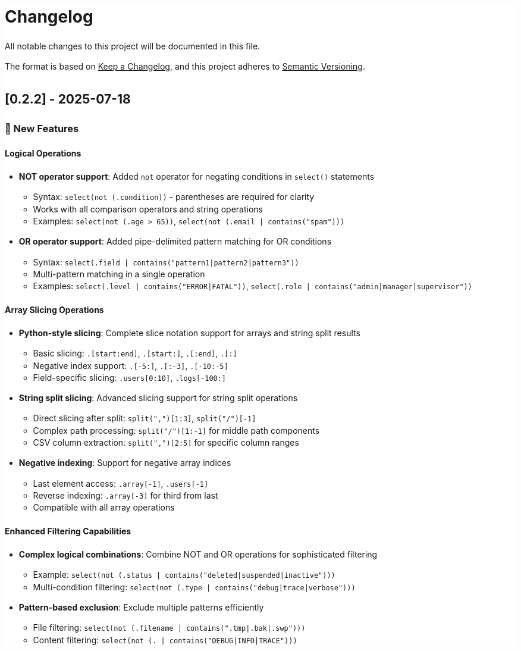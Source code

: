 # Changelog

All notable changes to this project will be documented in this file.

The format is based on [Keep a Changelog](https://keepachangelog.com/en/1.0.0/),
and this project adheres to [Semantic Versioning](https://semver.org/spec/v2.0.0.html).

## [0.2.2] - 2025-07-18

### 🎉 New Features

#### Logical Operations

- **NOT operator support**: Added `not` operator for negating conditions in `select()` statements

  - Syntax: `select(not (.condition))` - parentheses are required for clarity
  - Works with all comparison operators and string operations
  - Examples: `select(not (.age > 65))`, `select(not (.email | contains("spam")))`

- **OR operator support**: Added pipe-delimited pattern matching for OR conditions
  - Syntax: `select(.field | contains("pattern1|pattern2|pattern3"))`
  - Multi-pattern matching in a single operation
  - Examples: `select(.level | contains("ERROR|FATAL"))`, `select(.role | contains("admin|manager|supervisor"))`

#### Array Slicing Operations

- **Python-style slicing**: Complete slice notation support for arrays and string split results

  - Basic slicing: `.[start:end]`, `.[start:]`, `.[:end]`, `.[:]`
  - Negative index support: `.[-5:]`, `.[:-3]`, `.[-10:-5]`
  - Field-specific slicing: `.users[0:10]`, `.logs[-100:]`

- **String split slicing**: Advanced slicing support for string split operations

  - Direct slicing after split: `split(",")[1:3]`, `split("/")[-1]`
  - Complex path processing: `split("/")[1:-1]` for middle path components
  - CSV column extraction: `split(",")[2:5]` for specific column ranges

- **Negative indexing**: Support for negative array indices
  - Last element access: `.array[-1]`, `.users[-1]`
  - Reverse indexing: `.array[-3]` for third from last
  - Compatible with all array operations

#### Enhanced Filtering Capabilities

- **Complex logical combinations**: Combine NOT and OR operations for sophisticated filtering

  - Example: `select(not (.status | contains("deleted|suspended|inactive")))`
  - Multi-condition filtering: `select(not (.type | contains("debug|trace|verbose")))`

- **Pattern-based exclusion**: Exclude multiple patterns efficiently
  - File filtering: `select(not (.filename | contains(".tmp|.bak|.swp")))`
  - Content filtering: `select(not (. | contains("DEBUG|INFO|TRACE")))`
